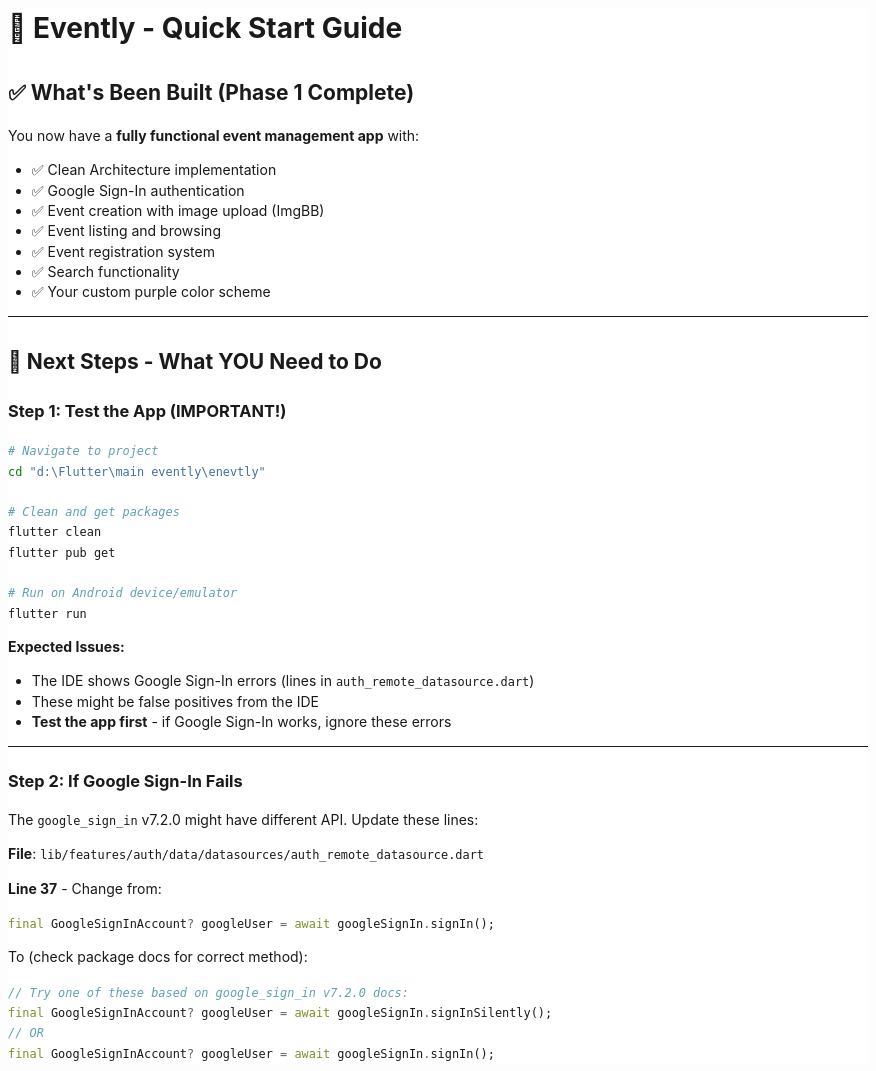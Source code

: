 # 🚀 Evently - Quick Start Guide

## ✅ What's Been Built (Phase 1 Complete)

You now have a **fully functional event management app** with:
- ✅ Clean Architecture implementation
- ✅ Google Sign-In authentication
- ✅ Event creation with image upload (ImgBB)
- ✅ Event listing and browsing
- ✅ Event registration system
- ✅ Search functionality
- ✅ Your custom purple color scheme

---

## 🎯 Next Steps - What YOU Need to Do

### Step 1: Test the App (IMPORTANT!)

```bash
# Navigate to project
cd "d:\Flutter\main evently\enevtly"

# Clean and get packages
flutter clean
flutter pub get

# Run on Android device/emulator
flutter run
```

**Expected Issues:**
- The IDE shows Google Sign-In errors (lines in `auth_remote_datasource.dart`)
- These might be false positives from the IDE
- **Test the app first** - if Google Sign-In works, ignore these errors

---

### Step 2: If Google Sign-In Fails

The `google_sign_in` v7.2.0 might have different API. Update these lines:

**File**: `lib/features/auth/data/datasources/auth_remote_datasource.dart`

**Line 37** - Change from:
```dart
final GoogleSignInAccount? googleUser = await googleSignIn.signIn();
```
To (check package docs for correct method):
```dart
// Try one of these based on google_sign_in v7.2.0 docs:
final GoogleSignInAccount? googleUser = await googleSignIn.signInSilently();
// OR
final GoogleSignInAccount? googleUser = await googleSignIn.signIn();
```
